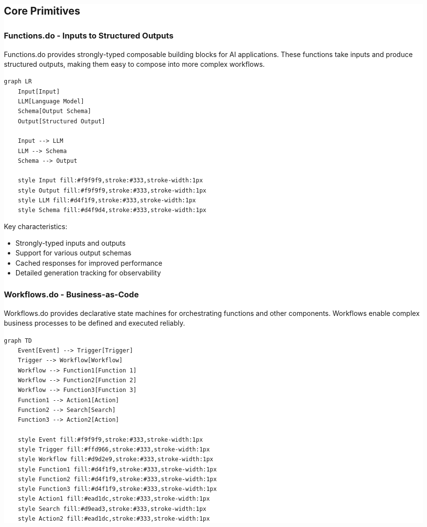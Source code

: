 ```mermaid
```

## Core Primitives

### Functions.do - Inputs to Structured Outputs

Functions.do provides strongly-typed composable building blocks for AI applications. These functions take inputs and produce structured outputs, making them easy to compose into more complex workflows.

```mermaid
graph LR
    Input[Input]
    LLM[Language Model]
    Schema[Output Schema]
    Output[Structured Output]

    Input --> LLM
    LLM --> Schema
    Schema --> Output

    style Input fill:#f9f9f9,stroke:#333,stroke-width:1px
    style Output fill:#f9f9f9,stroke:#333,stroke-width:1px
    style LLM fill:#d4f1f9,stroke:#333,stroke-width:1px
    style Schema fill:#d4f9d4,stroke:#333,stroke-width:1px
```

Key characteristics:

- Strongly-typed inputs and outputs
- Support for various output schemas
- Cached responses for improved performance
- Detailed generation tracking for observability

### Workflows.do - Business-as-Code

Workflows.do provides declarative state machines for orchestrating functions and other components. Workflows enable complex business processes to be defined and executed reliably.

```mermaid
graph TD
    Event[Event] --> Trigger[Trigger]
    Trigger --> Workflow[Workflow]
    Workflow --> Function1[Function 1]
    Workflow --> Function2[Function 2]
    Workflow --> Function3[Function 3]
    Function1 --> Action1[Action]
    Function2 --> Search[Search]
    Function3 --> Action2[Action]

    style Event fill:#f9f9f9,stroke:#333,stroke-width:1px
    style Trigger fill:#ffd966,stroke:#333,stroke-width:1px
    style Workflow fill:#d9d2e9,stroke:#333,stroke-width:1px
    style Function1 fill:#d4f1f9,stroke:#333,stroke-width:1px
    style Function2 fill:#d4f1f9,stroke:#333,stroke-width:1px
    style Function3 fill:#d4f1f9,stroke:#333,stroke-width:1px
    style Action1 fill:#ead1dc,stroke:#333,stroke-width:1px
    style Search fill:#d9ead3,stroke:#333,stroke-width:1px
    style Action2 fill:#ead1dc,stroke:#333,stroke-width:1px
```
